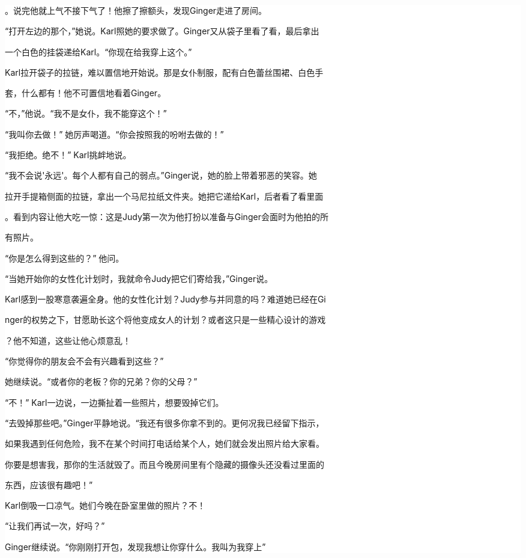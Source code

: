 。说完他就上气不接下气了！他擦了擦额头，发现Ginger走进了房间。

“打开左边的那个，”她说。Karl照她的要求做了。Ginger又从袋子里看了看，最后拿出

一个白色的挂袋递给Karl。“你现在给我穿上这个。”

Karl拉开袋子的拉链，难以置信地开始说。那是女仆制服，配有白色蕾丝围裙、白色手

套，什么都有！他不可置信地看着Ginger。

“不，”他说。“我不是女仆，我不能穿这个！”



“我叫你去做！” 她厉声喝道。“你会按照我的吩咐去做的！”



“我拒绝。绝不！” Karl挑衅地说。



“我不会说'永远'。每个人都有自己的弱点。”Ginger说，她的脸上带着邪恶的笑容。她

拉开手提箱侧面的拉链，拿出一个马尼拉纸文件夹。她把它递给Karl，后者看了看里面

。看到内容让他大吃一惊：这是Judy第一次为他打扮以准备与Ginger会面时为他拍的所

有照片。



“你是怎么得到这些的？” 他问。



“当她开始你的女性化计划时，我就命令Judy把它们寄给我，”Ginger说。



Karl感到一股寒意袭遍全身。他的女性化计划？Judy参与并同意的吗？难道她已经在Gi

nger的权势之下，甘愿助长这个将他变成女人的计划？或者这只是一些精心设计的游戏

？他不知道，这些让他心烦意乱！



“你觉得你的朋友会不会有兴趣看到这些？”

她继续说。“或者你的老板？你的兄弟？你的父母？”

“不！” Karl一边说，一边撕扯着一些照片，想要毁掉它们。

“去毁掉那些吧。”Ginger平静地说。“我还有很多你拿不到的。更何况我已经留下指示，

如果我遇到任何危险，我不在某个时间打电话给某个人，她们就会发出照片给大家看。

你要是想害我，那你的生活就毁了。而且今晚房间里有个隐藏的摄像头还没看过里面的

东西，应该很有趣吧！”



Karl倒吸一口凉气。她们今晚在卧室里做的照片？不！

“让我们再试一次，好吗？”

Ginger继续说。“你刚刚打开包，发现我想让你穿什么。我叫为我穿上”
